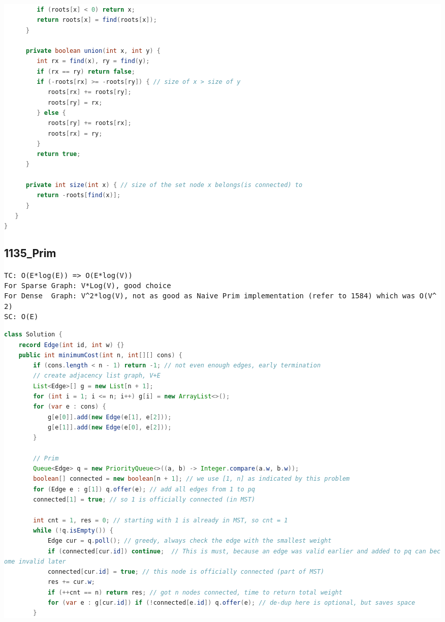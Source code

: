```java
         if (roots[x] < 0) return x;
         return roots[x] = find(roots[x]);
      }

      private boolean union(int x, int y) {
         int rx = find(x), ry = find(y);
         if (rx == ry) return false;
         if (-roots[rx] >= -roots[ry]) { // size of x > size of y
            roots[rx] += roots[ry];
            roots[ry] = rx;
         } else {
            roots[ry] += roots[rx];
            roots[rx] = ry;
         }
         return true;
      }

      private int size(int x) { // size of the set node x belongs(is connected) to
         return -roots[find(x)];
      }
   }
}
```
## 1135_Prim
<pre>
TC: O(E*log(E)) => O(E*log(V))
For Sparse Graph: V*Log(V), good choice
For Dense  Graph: V^2*log(V), not as good as Naive Prim implementation (refer to 1584) which was O(V^2)
SC: O(E)
</pre>

```java
class Solution {
    record Edge(int id, int w) {}
    public int minimumCost(int n, int[][] cons) {
        if (cons.length < n - 1) return -1; // not even enough edges, early termination
        // create adjacency list graph, V+E
        List<Edge>[] g = new List[n + 1];
        for (int i = 1; i <= n; i++) g[i] = new ArrayList<>();
        for (var e : cons) {
            g[e[0]].add(new Edge(e[1], e[2]));
            g[e[1]].add(new Edge(e[0], e[2]));
        }

        // Prim
        Queue<Edge> q = new PriorityQueue<>((a, b) -> Integer.compare(a.w, b.w));
        boolean[] connected = new boolean[n + 1]; // we use [1, n] as indicated by this problem
        for (Edge e : g[1]) q.offer(e); // add all edges from 1 to pq
        connected[1] = true; // so 1 is officially connected (in MST)

        int cnt = 1, res = 0; // starting with 1 is already in MST, so cnt = 1
        while (!q.isEmpty()) {
            Edge cur = q.poll(); // greedy, always check the edge with the smallest weight
            if (connected[cur.id]) continue;  // This is must, because an edge was valid earlier and added to pq can become invalid later
            connected[cur.id] = true; // this node is officially connected (part of MST)
            res += cur.w;
            if (++cnt == n) return res; // got n nodes connected, time to return total weight
            for (var e : g[cur.id]) if (!connected[e.id]) q.offer(e); // de-dup here is optional, but saves space
        }
```
